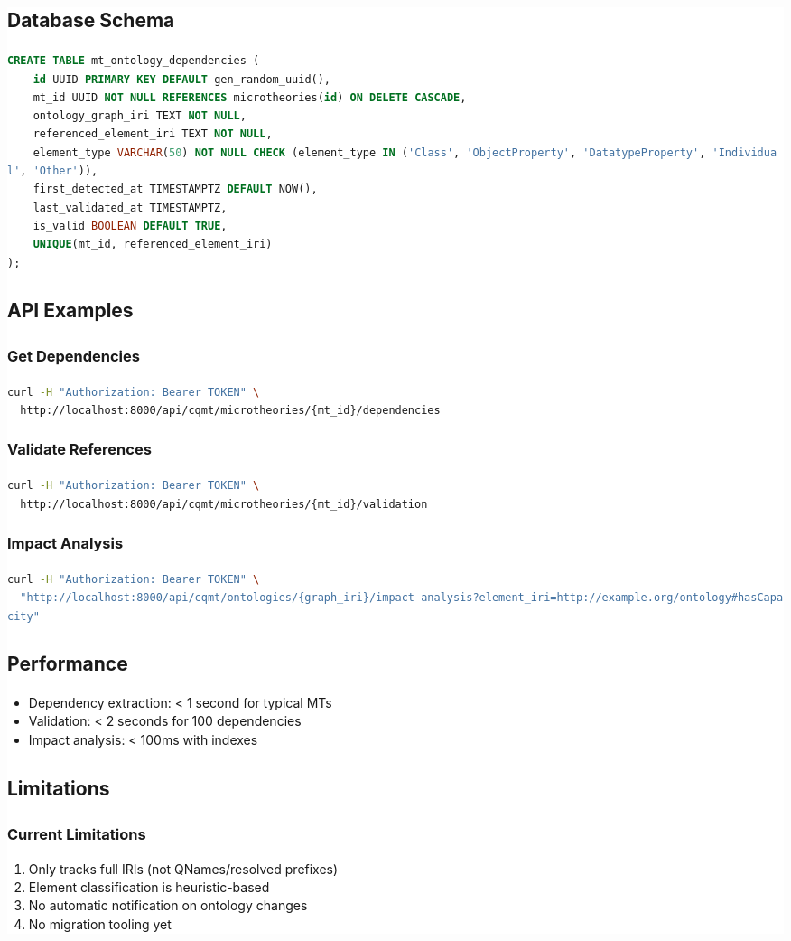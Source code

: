 ## Database Schema

```sql
CREATE TABLE mt_ontology_dependencies (
    id UUID PRIMARY KEY DEFAULT gen_random_uuid(),
    mt_id UUID NOT NULL REFERENCES microtheories(id) ON DELETE CASCADE,
    ontology_graph_iri TEXT NOT NULL,
    referenced_element_iri TEXT NOT NULL,
    element_type VARCHAR(50) NOT NULL CHECK (element_type IN ('Class', 'ObjectProperty', 'DatatypeProperty', 'Individual', 'Other')),
    first_detected_at TIMESTAMPTZ DEFAULT NOW(),
    last_validated_at TIMESTAMPTZ,
    is_valid BOOLEAN DEFAULT TRUE,
    UNIQUE(mt_id, referenced_element_iri)
);
```

## API Examples

### Get Dependencies
```bash
curl -H "Authorization: Bearer TOKEN" \
  http://localhost:8000/api/cqmt/microtheories/{mt_id}/dependencies
```

### Validate References
```bash
curl -H "Authorization: Bearer TOKEN" \
  http://localhost:8000/api/cqmt/microtheories/{mt_id}/validation
```

### Impact Analysis
```bash
curl -H "Authorization: Bearer TOKEN" \
  "http://localhost:8000/api/cqmt/ontologies/{graph_iri}/impact-analysis?element_iri=http://example.org/ontology#hasCapacity"
```

## Performance

- Dependency extraction: < 1 second for typical MTs
- Validation: < 2 seconds for 100 dependencies
- Impact analysis: < 100ms with indexes

## Limitations

### Current Limitations
1. Only tracks full IRIs (not QNames/resolved prefixes)
2. Element classification is heuristic-based
3. No automatic notification on ontology changes
4. No migration tooling yet
